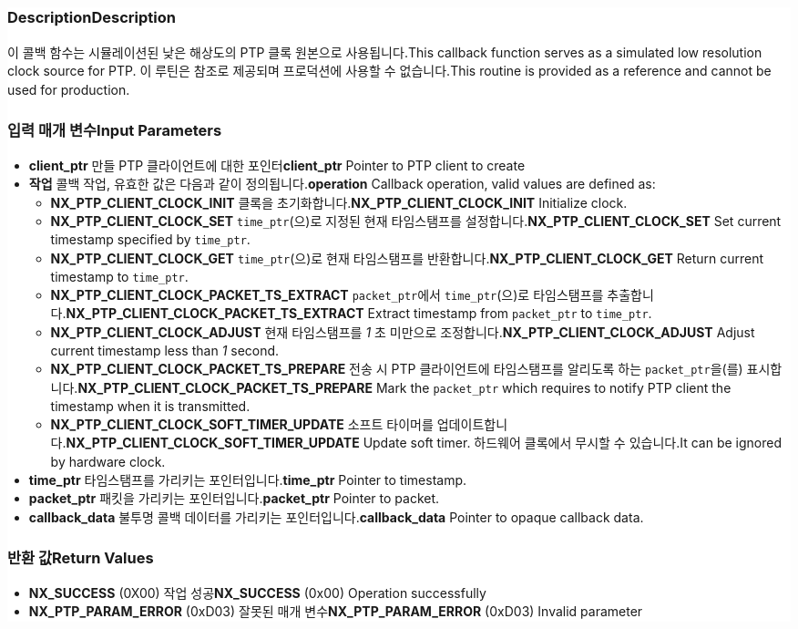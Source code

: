 ### <a name="description"></a><span data-ttu-id="8baaa-192">Description</span><span class="sxs-lookup"><span data-stu-id="8baaa-192">Description</span></span>
<span data-ttu-id="8baaa-193">이 콜백 함수는 시뮬레이션된 낮은 해상도의 PTP 클록 원본으로 사용됩니다.</span><span class="sxs-lookup"><span data-stu-id="8baaa-193">This callback function serves as a simulated low resolution clock source for PTP.</span></span> <span data-ttu-id="8baaa-194">이 루틴은 참조로 제공되며 프로덕션에 사용할 수 없습니다.</span><span class="sxs-lookup"><span data-stu-id="8baaa-194">This routine is provided as a reference and cannot be used for production.</span></span>

### <a name="input-parameters"></a><span data-ttu-id="8baaa-195">입력 매개 변수</span><span class="sxs-lookup"><span data-stu-id="8baaa-195">Input Parameters</span></span>
* <span data-ttu-id="8baaa-196">**client_ptr** 만들 PTP 클라이언트에 대한 포인터</span><span class="sxs-lookup"><span data-stu-id="8baaa-196">**client_ptr** Pointer to PTP client to create</span></span>
* <span data-ttu-id="8baaa-197">**작업** 콜백 작업, 유효한 값은 다음과 같이 정의됩니다.</span><span class="sxs-lookup"><span data-stu-id="8baaa-197">**operation** Callback operation, valid values are defined as:</span></span>
  * <span data-ttu-id="8baaa-198">**NX_PTP_CLIENT_CLOCK_INIT** 클록을 초기화합니다.</span><span class="sxs-lookup"><span data-stu-id="8baaa-198">**NX_PTP_CLIENT_CLOCK_INIT** Initialize clock.</span></span>
  * <span data-ttu-id="8baaa-199">**NX_PTP_CLIENT_CLOCK_SET** `time_ptr`(으)로 지정된 현재 타임스탬프를 설정합니다.</span><span class="sxs-lookup"><span data-stu-id="8baaa-199">**NX_PTP_CLIENT_CLOCK_SET** Set current timestamp specified by `time_ptr`.</span></span>
  * <span data-ttu-id="8baaa-200">**NX_PTP_CLIENT_CLOCK_GET** `time_ptr`(으)로 현재 타임스탬프를 반환합니다.</span><span class="sxs-lookup"><span data-stu-id="8baaa-200">**NX_PTP_CLIENT_CLOCK_GET** Return current timestamp to `time_ptr`.</span></span>
  * <span data-ttu-id="8baaa-201">**NX_PTP_CLIENT_CLOCK_PACKET_TS_EXTRACT** `packet_ptr`에서 `time_ptr`(으)로 타임스탬프를 추출합니다.</span><span class="sxs-lookup"><span data-stu-id="8baaa-201">**NX_PTP_CLIENT_CLOCK_PACKET_TS_EXTRACT** Extract timestamp from `packet_ptr` to `time_ptr`.</span></span>
  * <span data-ttu-id="8baaa-202">**NX_PTP_CLIENT_CLOCK_ADJUST** 현재 타임스탬프를 *1* 초 미만으로 조정합니다.</span><span class="sxs-lookup"><span data-stu-id="8baaa-202">**NX_PTP_CLIENT_CLOCK_ADJUST** Adjust current timestamp less than *1* second.</span></span>
  * <span data-ttu-id="8baaa-203">**NX_PTP_CLIENT_CLOCK_PACKET_TS_PREPARE** 전송 시 PTP 클라이언트에 타임스탬프를 알리도록 하는 `packet_ptr`을(를) 표시합니다.</span><span class="sxs-lookup"><span data-stu-id="8baaa-203">**NX_PTP_CLIENT_CLOCK_PACKET_TS_PREPARE** Mark the `packet_ptr` which requires to notify PTP client the timestamp when it is transmitted.</span></span>
  * <span data-ttu-id="8baaa-204">**NX_PTP_CLIENT_CLOCK_SOFT_TIMER_UPDATE** 소프트 타이머를 업데이트합니다.</span><span class="sxs-lookup"><span data-stu-id="8baaa-204">**NX_PTP_CLIENT_CLOCK_SOFT_TIMER_UPDATE** Update soft timer.</span></span> <span data-ttu-id="8baaa-205">하드웨어 클록에서 무시할 수 있습니다.</span><span class="sxs-lookup"><span data-stu-id="8baaa-205">It can be ignored by hardware clock.</span></span>
* <span data-ttu-id="8baaa-206">**time_ptr** 타임스탬프를 가리키는 포인터입니다.</span><span class="sxs-lookup"><span data-stu-id="8baaa-206">**time_ptr** Pointer to timestamp.</span></span>
* <span data-ttu-id="8baaa-207">**packet_ptr** 패킷을 가리키는 포인터입니다.</span><span class="sxs-lookup"><span data-stu-id="8baaa-207">**packet_ptr** Pointer to packet.</span></span>
* <span data-ttu-id="8baaa-208">**callback_data** 불투명 콜백 데이터를 가리키는 포인터입니다.</span><span class="sxs-lookup"><span data-stu-id="8baaa-208">**callback_data** Pointer to opaque callback data.</span></span>

### <a name="return-values"></a><span data-ttu-id="8baaa-209">반환 값</span><span class="sxs-lookup"><span data-stu-id="8baaa-209">Return Values</span></span>
* <span data-ttu-id="8baaa-210">**NX_SUCCESS** (0X00) 작업 성공</span><span class="sxs-lookup"><span data-stu-id="8baaa-210">**NX_SUCCESS** (0x00) Operation successfully</span></span>
* <span data-ttu-id="8baaa-211">**NX_PTP_PARAM_ERROR** (0xD03) 잘못된 매개 변수</span><span class="sxs-lookup"><span data-stu-id="8baaa-211">**NX_PTP_PARAM_ERROR** (0xD03) Invalid parameter</span></span>
